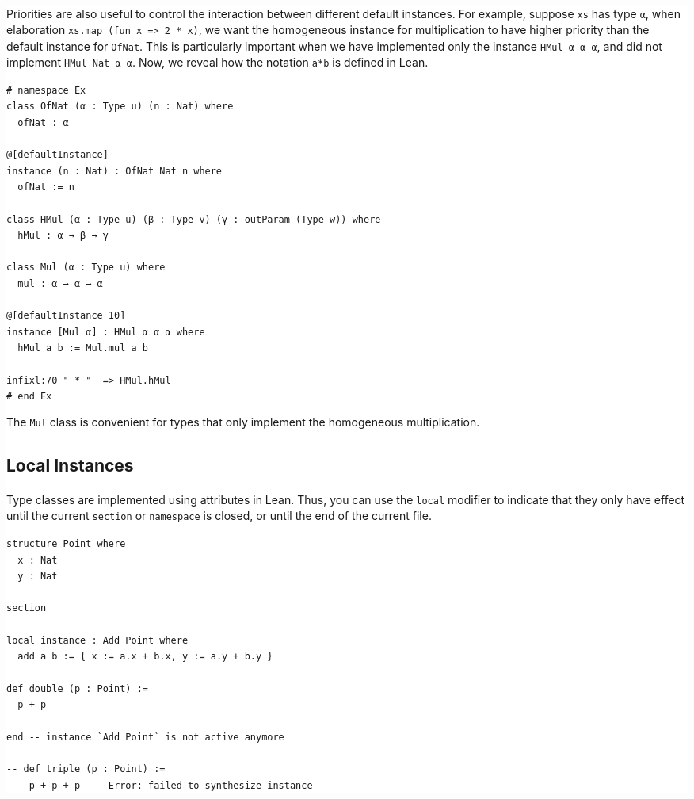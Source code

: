 ```lean
```
Priorities are also useful to control the interaction between different default instances.
For example, suppose `xs` has type `α`, when elaboration `xs.map (fun x => 2 * x)`, we want the homogeneous instance for multiplication
to have higher priority than the default instance for `OfNat`. This is particularly important when we have implemented only the instance
`HMul α α α`, and did not implement `HMul Nat α α`.
Now, we reveal how the notation `a*b` is defined in Lean.
```lean
# namespace Ex
class OfNat (α : Type u) (n : Nat) where
  ofNat : α

@[defaultInstance]
instance (n : Nat) : OfNat Nat n where
  ofNat := n

class HMul (α : Type u) (β : Type v) (γ : outParam (Type w)) where
  hMul : α → β → γ

class Mul (α : Type u) where
  mul : α → α → α

@[defaultInstance 10]
instance [Mul α] : HMul α α α where
  hMul a b := Mul.mul a b

infixl:70 " * "  => HMul.hMul
# end Ex
```
The `Mul` class is convenient for types that only implement the homogeneous multiplication.

## Local Instances

Type classes are implemented using attributes in Lean. Thus, you can
use the `local` modifier to indicate that they only have effect until
the current ``section`` or ``namespace`` is closed, or until the end
of the current file.

```lean
structure Point where
  x : Nat
  y : Nat

section

local instance : Add Point where
  add a b := { x := a.x + b.x, y := a.y + b.y }

def double (p : Point) :=
  p + p

end -- instance `Add Point` is not active anymore

-- def triple (p : Point) :=
--  p + p + p  -- Error: failed to synthesize instance
```
